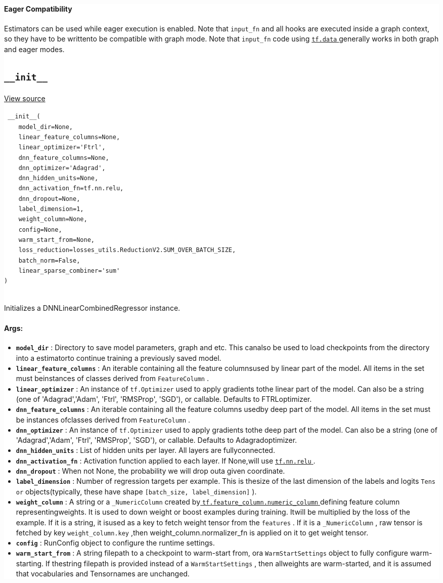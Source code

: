 #### Eager Compatibility
Estimators can be used while eager execution is enabled. Note that  `input_fn` and all hooks are executed inside a graph context, so they have to be writtento be compatible with graph mode. Note that  `input_fn`  code using [ `tf.data` ](https://tensorflow.google.cn/api_docs/python/tf/data)generally works in both graph and eager modes.

##  `__init__` 
[View source](https://github.com/tensorflow/estimator/tree/master/tensorflow_estimator/python/estimator/canned/dnn_linear_combined.py)

```
 __init__(
    model_dir=None,
    linear_feature_columns=None,
    linear_optimizer='Ftrl',
    dnn_feature_columns=None,
    dnn_optimizer='Adagrad',
    dnn_hidden_units=None,
    dnn_activation_fn=tf.nn.relu,
    dnn_dropout=None,
    label_dimension=1,
    weight_column=None,
    config=None,
    warm_start_from=None,
    loss_reduction=losses_utils.ReductionV2.SUM_OVER_BATCH_SIZE,
    batch_norm=False,
    linear_sparse_combiner='sum'
)
 
```

Initializes a DNNLinearCombinedRegressor instance.

#### Args:
- **`model_dir`** : Directory to save model parameters, graph and etc. This canalso be used to load checkpoints from the directory into a estimatorto continue training a previously saved model.
- **`linear_feature_columns`** : An iterable containing all the feature columnsused by linear part of the model. All items in the set must beinstances of classes derived from  `FeatureColumn` .
- **`linear_optimizer`** : An instance of  `tf.Optimizer`  used to apply gradients tothe linear part of the model. Can also be a string (one of 'Adagrad','Adam', 'Ftrl', 'RMSProp', 'SGD'), or callable. Defaults to FTRLoptimizer.
- **`dnn_feature_columns`** : An iterable containing all the feature columns usedby deep part of the model. All items in the set must be instances ofclasses derived from  `FeatureColumn` .
- **`dnn_optimizer`** : An instance of  `tf.Optimizer`  used to apply gradients tothe deep part of the model. Can also be a string (one of 'Adagrad','Adam', 'Ftrl', 'RMSProp', 'SGD'), or callable. Defaults to Adagradoptimizer.
- **`dnn_hidden_units`** : List of hidden units per layer. All layers are fullyconnected.
- **`dnn_activation_fn`** : Activation function applied to each layer. If None,will use [ `tf.nn.relu` ](https://tensorflow.google.cn/api_docs/python/tf/nn/relu).
- **`dnn_dropout`** : When not None, the probability we will drop outa given coordinate.
- **`label_dimension`** : Number of regression targets per example. This is thesize of the last dimension of the labels and logits  `Tensor`  objects(typically, these have shape  `[batch_size, label_dimension]` ).
- **`weight_column`** : A string or a  `_NumericColumn`  created by[ `tf.feature_column.numeric_column` ](https://tensorflow.google.cn/api_docs/python/tf/feature_column/numeric_column) defining feature column representingweights. It is used to down weight or boost examples during training. Itwill be multiplied by the loss of the example. If it is a string, it isused as a key to fetch weight tensor from the  `features` . If it is a `_NumericColumn` , raw tensor is fetched by key  `weight_column.key` ,then weight_column.normalizer_fn is applied on it to get weight tensor.
- **`config`** : RunConfig object to configure the runtime settings.
- **`warm_start_from`** : A string filepath to a checkpoint to warm-start from, ora  `WarmStartSettings`  object to fully configure warm-starting.  If thestring filepath is provided instead of a  `WarmStartSettings` , then allweights are warm-started, and it is assumed that vocabularies and Tensornames are unchanged.
